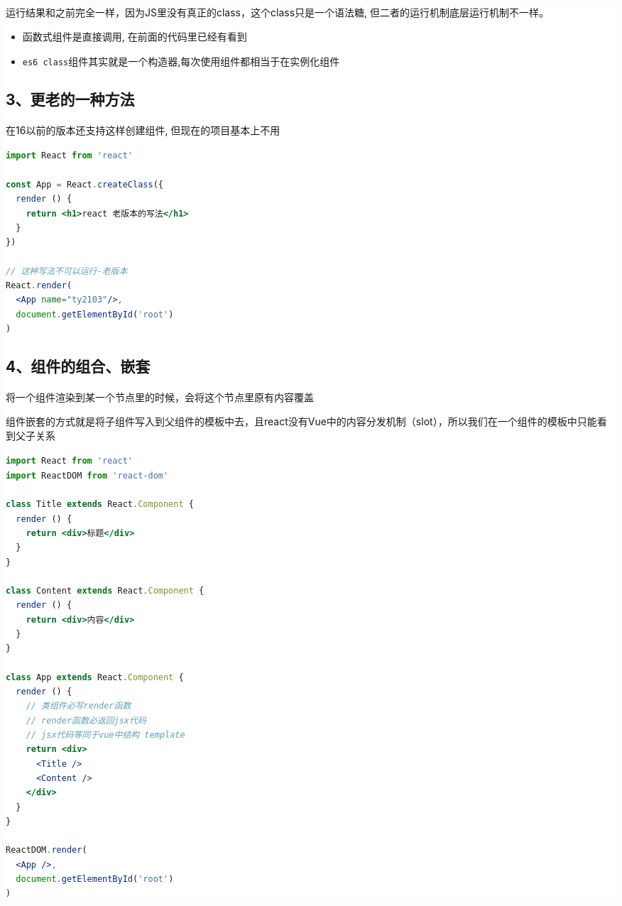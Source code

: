 运行结果和之前完全一样，因为JS里没有真正的class，这个class只是一个语法糖, 但二者的运行机制底层运行机制不一样。

- 函数式组件是直接调用, 在前面的代码里已经有看到

- ```es6 class```组件其实就是一个构造器,每次使用组件都相当于在实例化组件

## 3、更老的一种方法

在16以前的版本还支持这样创建组件, 但现在的项目基本上不用

```jsx
import React from 'react'

const App = React.createClass({
  render () {
    return <h1>react 老版本的写法</h1>
  }
})

// 这种写法不可以运行-老版本
React.render(
  <App name="ty2103"/>,
  document.getElementById('root')
)
```



## 4、组件的组合、嵌套

将一个组件渲染到某一个节点里的时候，会将这个节点里原有内容覆盖

组件嵌套的方式就是将子组件写入到父组件的模板中去，且react没有Vue中的内容分发机制（slot），所以我们在一个组件的模板中只能看到父子关系

```jsx
import React from 'react'
import ReactDOM from 'react-dom'

class Title extends React.Component {
  render () {
    return <div>标题</div>
  }
}

class Content extends React.Component {
  render () {
    return <div>内容</div>
  }
}

class App extends React.Component {
  render () {
    // 类组件必写render函数
    // render函数必返回jsx代码
    // jsx代码等同于vue中结构 template
    return <div>
      <Title />
      <Content />
    </div>
  }
}

ReactDOM.render(
  <App />,
  document.getElementById('root')
)
```
